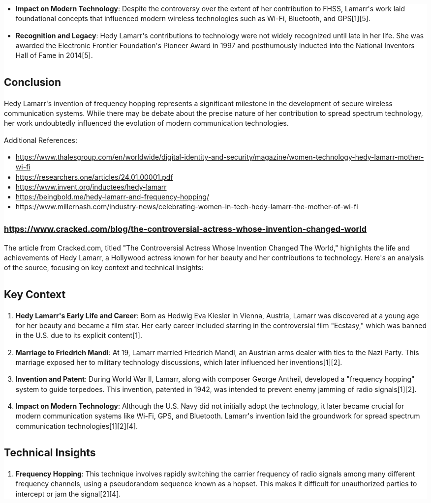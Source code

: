 - **Impact on Modern Technology**: Despite the controversy over the extent of her contribution to FHSS, Lamarr's work laid foundational concepts that influenced modern wireless technologies such as Wi-Fi, Bluetooth, and GPS[1][5].

- **Recognition and Legacy**: Hedy Lamarr's contributions to technology were not widely recognized until late in her life. She was awarded the Electronic Frontier Foundation's Pioneer Award in 1997 and posthumously inducted into the National Inventors Hall of Fame in 2014[5].

## Conclusion

Hedy Lamarr's invention of frequency hopping represents a significant milestone in the development of secure wireless communication systems. While there may be debate about the precise nature of her contribution to spread spectrum technology, her work undoubtedly influenced the evolution of modern communication technologies.

Additional References:
* https://www.thalesgroup.com/en/worldwide/digital-identity-and-security/magazine/women-technology-hedy-lamarr-mother-wi-fi
* https://researchers.one/articles/24.01.00001.pdf
* https://www.invent.org/inductees/hedy-lamarr
* https://beingbold.me/hedy-lamarr-and-frequency-hopping/
* https://www.millernash.com/industry-news/celebrating-women-in-tech-hedy-lamarr-the-mother-of-wi-fi

### https://www.cracked.com/blog/the-controversial-actress-whose-invention-changed-world
The article from Cracked.com, titled "The Controversial Actress Whose Invention Changed The World," highlights the life and achievements of Hedy Lamarr, a Hollywood actress known for her beauty and her contributions to technology. Here's an analysis of the source, focusing on key context and technical insights:

## Key Context

1. **Hedy Lamarr's Early Life and Career**: Born as Hedwig Eva Kiesler in Vienna, Austria, Lamarr was discovered at a young age for her beauty and became a film star. Her early career included starring in the controversial film "Ecstasy," which was banned in the U.S. due to its explicit content[1].

2. **Marriage to Friedrich Mandl**: At 19, Lamarr married Friedrich Mandl, an Austrian arms dealer with ties to the Nazi Party. This marriage exposed her to military technology discussions, which later influenced her inventions[1][2].

3. **Invention and Patent**: During World War II, Lamarr, along with composer George Antheil, developed a "frequency hopping" system to guide torpedoes. This invention, patented in 1942, was intended to prevent enemy jamming of radio signals[1][2].

4. **Impact on Modern Technology**: Although the U.S. Navy did not initially adopt the technology, it later became crucial for modern communication systems like Wi-Fi, GPS, and Bluetooth. Lamarr's invention laid the groundwork for spread spectrum communication technologies[1][2][4].

## Technical Insights

1. **Frequency Hopping**: This technique involves rapidly switching the carrier frequency of radio signals among many different frequency channels, using a pseudorandom sequence known as a hopset. This makes it difficult for unauthorized parties to intercept or jam the signal[2][4].
